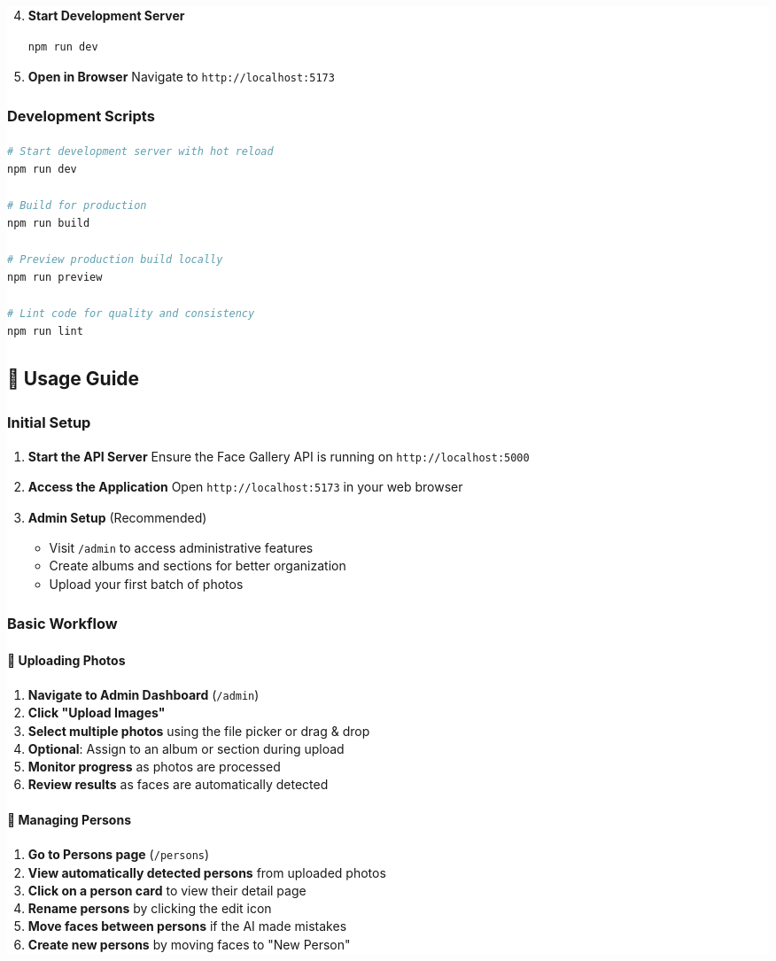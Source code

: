 4. **Start Development Server**
   ```bash
   npm run dev
   ```

5. **Open in Browser**
   Navigate to `http://localhost:5173`

### Development Scripts

```bash
# Start development server with hot reload
npm run dev

# Build for production
npm run build

# Preview production build locally
npm run preview

# Lint code for quality and consistency
npm run lint
```

## 🎯 Usage Guide

### Initial Setup

1. **Start the API Server**
   Ensure the Face Gallery API is running on `http://localhost:5000`

2. **Access the Application**
   Open `http://localhost:5173` in your web browser

3. **Admin Setup** (Recommended)
   - Visit `/admin` to access administrative features
   - Create albums and sections for better organization
   - Upload your first batch of photos

### Basic Workflow

#### 📸 Uploading Photos
1. **Navigate to Admin Dashboard** (`/admin`)
2. **Click "Upload Images"**
3. **Select multiple photos** using the file picker or drag & drop
4. **Optional**: Assign to an album or section during upload
5. **Monitor progress** as photos are processed
6. **Review results** as faces are automatically detected

#### 👥 Managing Persons
1. **Go to Persons page** (`/persons`)
2. **View automatically detected persons** from uploaded photos
3. **Click on a person card** to view their detail page
4. **Rename persons** by clicking the edit icon
5. **Move faces between persons** if the AI made mistakes
6. **Create new persons** by moving faces to "New Person"
